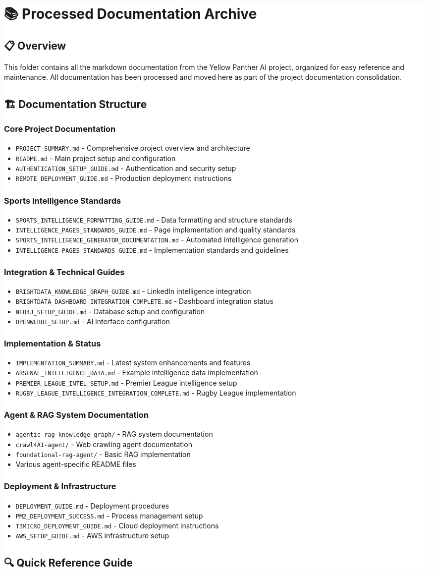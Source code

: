 # 📚 Processed Documentation Archive

## 📋 **Overview**

This folder contains all the markdown documentation from the Yellow Panther AI project, organized for easy reference and maintenance. All documentation has been processed and moved here as part of the project documentation consolidation.

## 🏗️ **Documentation Structure**

### **Core Project Documentation**
- `PROJECT_SUMMARY.md` - Comprehensive project overview and architecture
- `README.md` - Main project setup and configuration
- `AUTHENTICATION_SETUP_GUIDE.md` - Authentication and security setup
- `REMOTE_DEPLOYMENT_GUIDE.md` - Production deployment instructions

### **Sports Intelligence Standards**
- `SPORTS_INTELLIGENCE_FORMATTING_GUIDE.md` - Data formatting and structure standards
- `INTELLIGENCE_PAGES_STANDARDS_GUIDE.md` - Page implementation and quality standards
- `SPORTS_INTELLIGENCE_GENERATOR_DOCUMENTATION.md` - Automated intelligence generation
- `INTELLIGENCE_PAGES_STANDARDS_GUIDE.md` - Implementation standards and guidelines

### **Integration & Technical Guides**
- `BRIGHTDATA_KNOWLEDGE_GRAPH_GUIDE.md` - LinkedIn intelligence integration
- `BRIGHTDATA_DASHBOARD_INTEGRATION_COMPLETE.md` - Dashboard integration status
- `NEO4J_SETUP_GUIDE.md` - Database setup and configuration
- `OPENWEBUI_SETUP.md` - AI interface configuration

### **Implementation & Status**
- `IMPLEMENTATION_SUMMARY.md` - Latest system enhancements and features
- `ARSENAL_INTELLIGENCE_DATA.md` - Example intelligence data implementation
- `PREMIER_LEAGUE_INTEL_SETUP.md` - Premier League intelligence setup
- `RUGBY_LEAGUE_INTELLIGENCE_INTEGRATION_COMPLETE.md` - Rugby League implementation

### **Agent & RAG System Documentation**
- `agentic-rag-knowledge-graph/` - RAG system documentation
- `crawl4AI-agent/` - Web crawling agent documentation
- `foundational-rag-agent/` - Basic RAG implementation
- Various agent-specific README files

### **Deployment & Infrastructure**
- `DEPLOYMENT_GUIDE.md` - Deployment procedures
- `PM2_DEPLOYMENT_SUCCESS.md` - Process management setup
- `T3MICRO_DEPLOYMENT_GUIDE.md` - Cloud deployment instructions
- `AWS_SETUP_GUIDE.md` - AWS infrastructure setup

## 🔍 **Quick Reference Guide**
